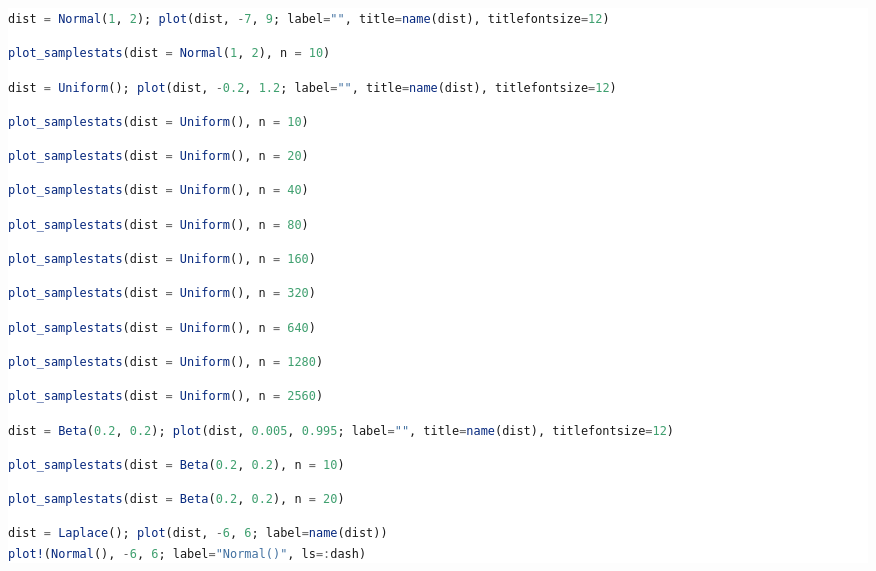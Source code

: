 ```julia
dist = Normal(1, 2); plot(dist, -7, 9; label="", title=name(dist), titlefontsize=12)
```

```julia
plot_samplestats(dist = Normal(1, 2), n = 10)
```

```julia
dist = Uniform(); plot(dist, -0.2, 1.2; label="", title=name(dist), titlefontsize=12)
```

```julia
plot_samplestats(dist = Uniform(), n = 10)
```

```julia
plot_samplestats(dist = Uniform(), n = 20)
```

```julia
plot_samplestats(dist = Uniform(), n = 40)
```

```julia
plot_samplestats(dist = Uniform(), n = 80)
```

```julia
plot_samplestats(dist = Uniform(), n = 160)
```

```julia
plot_samplestats(dist = Uniform(), n = 320)
```

```julia
plot_samplestats(dist = Uniform(), n = 640)
```

```julia
plot_samplestats(dist = Uniform(), n = 1280)
```

```julia
plot_samplestats(dist = Uniform(), n = 2560)
```

```julia
dist = Beta(0.2, 0.2); plot(dist, 0.005, 0.995; label="", title=name(dist), titlefontsize=12)
```

```julia
plot_samplestats(dist = Beta(0.2, 0.2), n = 10)
```

```julia
plot_samplestats(dist = Beta(0.2, 0.2), n = 20)
```

```julia
dist = Laplace(); plot(dist, -6, 6; label=name(dist))
plot!(Normal(), -6, 6; label="Normal()", ls=:dash)
```
